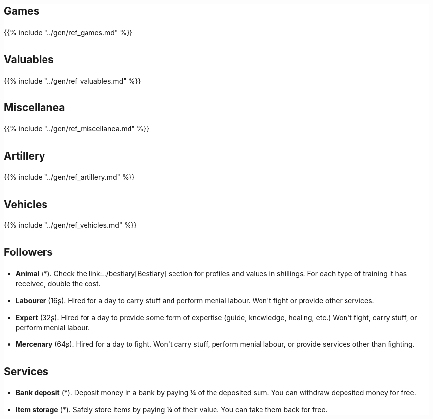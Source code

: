 
## Games

{{% include "../gen/ref_games.md" %}}


## Valuables

{{% include "../gen/ref_valuables.md" %}}


## Miscellanea

{{% include "../gen/ref_miscellanea.md" %}}


## Artillery

{{% include "../gen/ref_artillery.md" %}}


## Vehicles

{{% include "../gen/ref_vehicles.md" %}}


## Followers

* **Animal** (*).
Check the link:../bestiary[Bestiary] section for profiles and values in shillings.
For each type of training it has received, double the cost.

* **Labourer** (16ʂ).
Hired for a day to carry stuff and perform menial labour.
Won't fight or provide other services.

* **Expert** (32ʂ).
Hired for a day to provide some form of expertise (guide, knowledge, healing, etc.)
Won't fight, carry stuff, or perform menial labour.

* **Mercenary** (64ʂ).
Hired for a day to fight.
Won't carry stuff, perform menial labour, or provide services other than fighting.


## Services

* **Bank deposit** (*).
Deposit money in a bank by paying ¼ of the deposited sum.
You can withdraw deposited money for free.

* **Item storage** (*).
Safely store items by paying ¼ of their value.
You can take them back for free.
